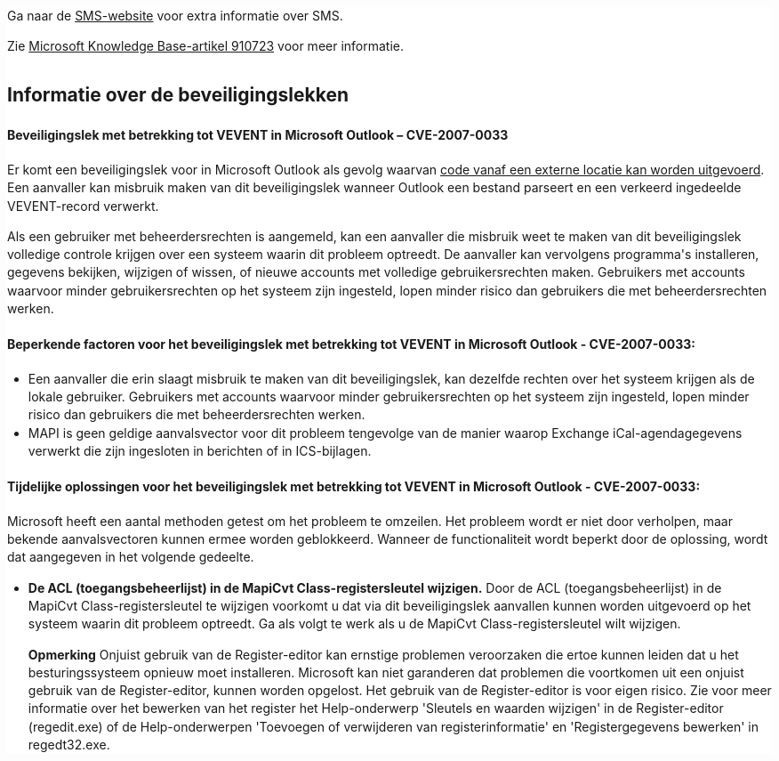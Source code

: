 Ga naar de [SMS-website](http://go.microsoft.com/fwlink/?linkid=21158) voor extra informatie over SMS.

Zie [Microsoft Knowledge Base-artikel 910723](http://support.microsoft.com/kb/910723) voor meer informatie.

Informatie over de beveiligingslekken
-------------------------------------

<span></span>
#### Beveiligingslek met betrekking tot VEVENT in Microsoft Outlook – CVE-2007-0033

Er komt een beveiligingslek voor in Microsoft Outlook als gevolg waarvan [code vanaf een externe locatie kan worden uitgevoerd](http://go.microsoft.com/fwlink/?linkid=21142). Een aanvaller kan misbruik maken van dit beveiligingslek wanneer Outlook een bestand parseert en een verkeerd ingedeelde VEVENT-record verwerkt.

Als een gebruiker met beheerdersrechten is aangemeld, kan een aanvaller die misbruik weet te maken van dit beveiligingslek volledige controle krijgen over een systeem waarin dit probleem optreedt. De aanvaller kan vervolgens programma's installeren, gegevens bekijken, wijzigen of wissen, of nieuwe accounts met volledige gebruikersrechten maken. Gebruikers met accounts waarvoor minder gebruikersrechten op het systeem zijn ingesteld, lopen minder risico dan gebruikers die met beheerdersrechten werken.

#### Beperkende factoren voor het beveiligingslek met betrekking tot VEVENT in Microsoft Outlook - CVE-2007-0033:

-   Een aanvaller die erin slaagt misbruik te maken van dit beveiligingslek, kan dezelfde rechten over het systeem krijgen als de lokale gebruiker. Gebruikers met accounts waarvoor minder gebruikersrechten op het systeem zijn ingesteld, lopen minder risico dan gebruikers die met beheerdersrechten werken.
-   MAPI is geen geldige aanvalsvector voor dit probleem tengevolge van de manier waarop Exchange iCal-agendagegevens verwerkt die zijn ingesloten in berichten of in ICS-bijlagen.

#### Tijdelijke oplossingen voor het beveiligingslek met betrekking tot VEVENT in Microsoft Outlook - CVE-2007-0033:

Microsoft heeft een aantal methoden getest om het probleem te omzeilen. Het probleem wordt er niet door verholpen, maar bekende aanvalsvectoren kunnen ermee worden geblokkeerd. Wanneer de functionaliteit wordt beperkt door de oplossing, wordt dat aangegeven in het volgende gedeelte.

-   **De ACL (toegangsbeheerlijst) in de MapiCvt Class-registersleutel wijzigen.**
    Door de ACL (toegangsbeheerlijst) in de MapiCvt Class-registersleutel te wijzigen voorkomt u dat via dit beveiligingslek aanvallen kunnen worden uitgevoerd op het systeem waarin dit probleem optreedt. Ga als volgt te werk als u de MapiCvt Class-registersleutel wilt wijzigen.

    **Opmerking** Onjuist gebruik van de Register-editor kan ernstige problemen veroorzaken die ertoe kunnen leiden dat u het besturingssysteem opnieuw moet installeren. Microsoft kan niet garanderen dat problemen die voortkomen uit een onjuist gebruik van de Register-editor, kunnen worden opgelost. Het gebruik van de Register-editor is voor eigen risico. Zie voor meer informatie over het bewerken van het register het Help-onderwerp 'Sleutels en waarden wijzigen' in de Register-editor (regedit.exe) of de Help-onderwerpen 'Toevoegen of verwijderen van registerinformatie' en 'Registergegevens bewerken' in regedt32.exe.
